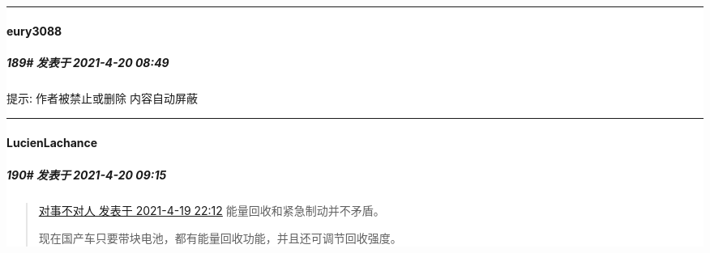 
-----

####  eury3088  
##### 189#       发表于 2021-4-20 08:49

提示: 作者被禁止或删除 内容自动屏蔽


-----

####  LucienLachance  
##### 190#       发表于 2021-4-20 09:15


<blockquote><a href="httphttps://bbs.saraba1st.com/2b/forum.php?mod=redirect&amp;goto=findpost&amp;pid=50991811&amp;ptid=1999817" target="_blank">对事不对人 发表于 2021-4-19 22:12</a>
能量回收和紧急制动并不矛盾。

现在国产车只要带块电池，都有能量回收功能，并且还可调节回收强度。</blockquote>
